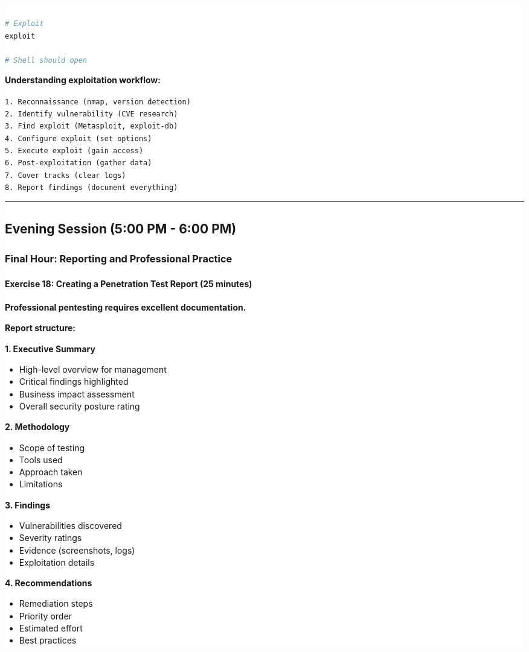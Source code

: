 ```bash

# Exploit
exploit

# Shell should open
```

**Understanding exploitation workflow:**

```
1. Reconnaissance (nmap, version detection)
2. Identify vulnerability (CVE research)
3. Find exploit (Metasploit, exploit-db)
4. Configure exploit (set options)
5. Execute exploit (gain access)
6. Post-exploitation (gather data)
7. Cover tracks (clear logs)
8. Report findings (document everything)
```

---

## Evening Session (5:00 PM - 6:00 PM)

### Final Hour: Reporting and Professional Practice

#### Exercise 18: Creating a Penetration Test Report (25 minutes)

**Professional pentesting requires excellent documentation.**

**Report structure:**

**1. Executive Summary**
- High-level overview for management
- Critical findings highlighted
- Business impact assessment
- Overall security posture rating

**2. Methodology**
- Scope of testing
- Tools used
- Approach taken
- Limitations

**3. Findings**
- Vulnerabilities discovered
- Severity ratings
- Evidence (screenshots, logs)
- Exploitation details

**4. Recommendations**
- Remediation steps
- Priority order
- Estimated effort
- Best practices
